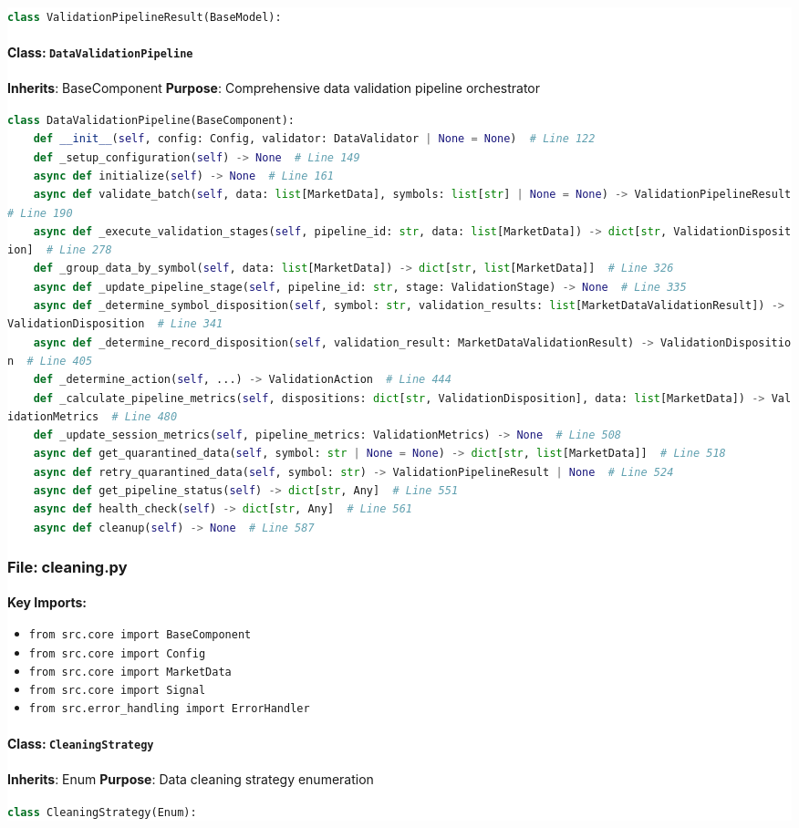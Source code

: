 ```python
class ValidationPipelineResult(BaseModel):
```

#### Class: `DataValidationPipeline`

**Inherits**: BaseComponent
**Purpose**: Comprehensive data validation pipeline orchestrator

```python
class DataValidationPipeline(BaseComponent):
    def __init__(self, config: Config, validator: DataValidator | None = None)  # Line 122
    def _setup_configuration(self) -> None  # Line 149
    async def initialize(self) -> None  # Line 161
    async def validate_batch(self, data: list[MarketData], symbols: list[str] | None = None) -> ValidationPipelineResult  # Line 190
    async def _execute_validation_stages(self, pipeline_id: str, data: list[MarketData]) -> dict[str, ValidationDisposition]  # Line 278
    def _group_data_by_symbol(self, data: list[MarketData]) -> dict[str, list[MarketData]]  # Line 326
    async def _update_pipeline_stage(self, pipeline_id: str, stage: ValidationStage) -> None  # Line 335
    async def _determine_symbol_disposition(self, symbol: str, validation_results: list[MarketDataValidationResult]) -> ValidationDisposition  # Line 341
    async def _determine_record_disposition(self, validation_result: MarketDataValidationResult) -> ValidationDisposition  # Line 405
    def _determine_action(self, ...) -> ValidationAction  # Line 444
    def _calculate_pipeline_metrics(self, dispositions: dict[str, ValidationDisposition], data: list[MarketData]) -> ValidationMetrics  # Line 480
    def _update_session_metrics(self, pipeline_metrics: ValidationMetrics) -> None  # Line 508
    async def get_quarantined_data(self, symbol: str | None = None) -> dict[str, list[MarketData]]  # Line 518
    async def retry_quarantined_data(self, symbol: str) -> ValidationPipelineResult | None  # Line 524
    async def get_pipeline_status(self) -> dict[str, Any]  # Line 551
    async def health_check(self) -> dict[str, Any]  # Line 561
    async def cleanup(self) -> None  # Line 587
```

### File: cleaning.py

**Key Imports:**
- `from src.core import BaseComponent`
- `from src.core import Config`
- `from src.core import MarketData`
- `from src.core import Signal`
- `from src.error_handling import ErrorHandler`

#### Class: `CleaningStrategy`

**Inherits**: Enum
**Purpose**: Data cleaning strategy enumeration

```python
class CleaningStrategy(Enum):
```
